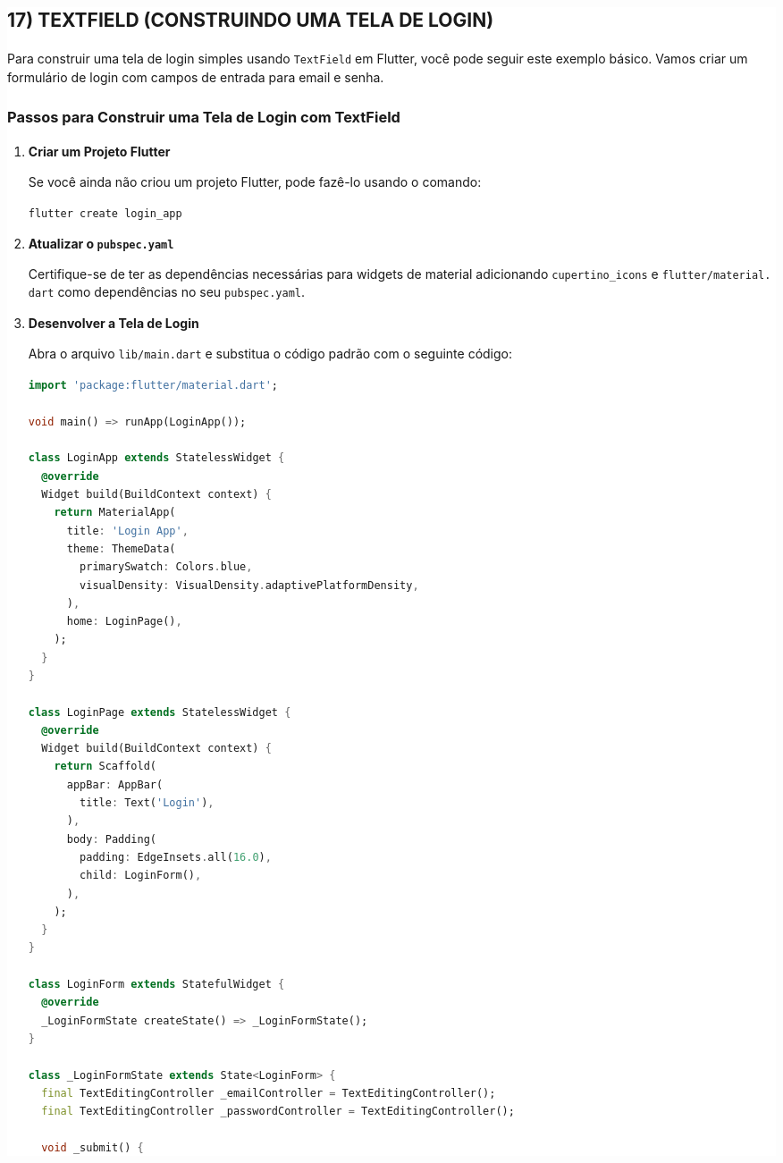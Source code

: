 ## 17) TEXTFIELD (CONSTRUINDO UMA TELA DE LOGIN)
Para construir uma tela de login simples usando `TextField` em Flutter, você pode seguir este exemplo básico. Vamos criar um formulário de login com campos de entrada para email e senha.

### Passos para Construir uma Tela de Login com TextField
1. **Criar um Projeto Flutter**
   
   Se você ainda não criou um projeto Flutter, pode fazê-lo usando o comando:

   ```bash
   flutter create login_app
   ```

2. **Atualizar o `pubspec.yaml`**

   Certifique-se de ter as dependências necessárias para widgets de material adicionando `cupertino_icons` e `flutter/material.dart` como dependências no seu `pubspec.yaml`.

3. **Desenvolver a Tela de Login**

   Abra o arquivo `lib/main.dart` e substitua o código padrão com o seguinte código:

   ```dart
   import 'package:flutter/material.dart';

   void main() => runApp(LoginApp());

   class LoginApp extends StatelessWidget {
     @override
     Widget build(BuildContext context) {
       return MaterialApp(
         title: 'Login App',
         theme: ThemeData(
           primarySwatch: Colors.blue,
           visualDensity: VisualDensity.adaptivePlatformDensity,
         ),
         home: LoginPage(),
       );
     }
   }

   class LoginPage extends StatelessWidget {
     @override
     Widget build(BuildContext context) {
       return Scaffold(
         appBar: AppBar(
           title: Text('Login'),
         ),
         body: Padding(
           padding: EdgeInsets.all(16.0),
           child: LoginForm(),
         ),
       );
     }
   }

   class LoginForm extends StatefulWidget {
     @override
     _LoginFormState createState() => _LoginFormState();
   }

   class _LoginFormState extends State<LoginForm> {
     final TextEditingController _emailController = TextEditingController();
     final TextEditingController _passwordController = TextEditingController();

     void _submit() {
   ```